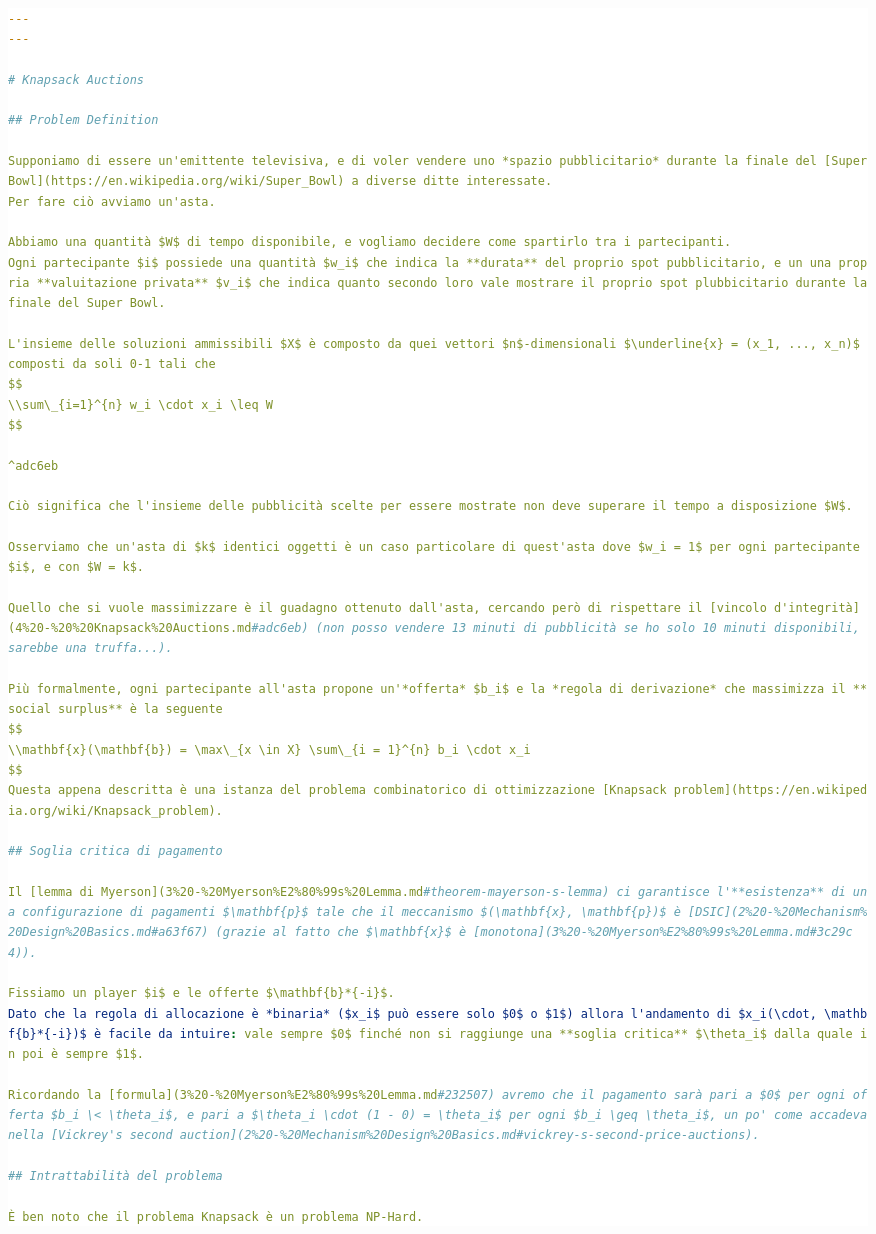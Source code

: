 ```yaml
---
---

# Knapsack Auctions

## Problem Definition

Supponiamo di essere un'emittente televisiva, e di voler vendere uno *spazio pubblicitario* durante la finale del [Super Bowl](https://en.wikipedia.org/wiki/Super_Bowl) a diverse ditte interessate.
Per fare ciò avviamo un'asta.

Abbiamo una quantità $W$ di tempo disponibile, e vogliamo decidere come spartirlo tra i partecipanti.
Ogni partecipante $i$ possiede una quantità $w_i$ che indica la **durata** del proprio spot pubblicitario, e un una propria **valuitazione privata** $v_i$ che indica quanto secondo loro vale mostrare il proprio spot plubbicitario durante la finale del Super Bowl.

L'insieme delle soluzioni ammissibili $X$ è composto da quei vettori $n$-dimensionali $\underline{x} = (x_1, ..., x_n)$ composti da soli 0-1 tali che
$$
\\sum\_{i=1}^{n} w_i \cdot x_i \leq W
$$

^adc6eb

Ciò significa che l'insieme delle pubblicità scelte per essere mostrate non deve superare il tempo a disposizione $W$.

Osserviamo che un'asta di $k$ identici oggetti è un caso particolare di quest'asta dove $w_i = 1$ per ogni partecipante $i$, e con $W = k$.

Quello che si vuole massimizzare è il guadagno ottenuto dall'asta, cercando però di rispettare il [vincolo d'integrità](4%20-%20%20Knapsack%20Auctions.md#adc6eb) (non posso vendere 13 minuti di pubblicità se ho solo 10 minuti disponibili, sarebbe una truffa...).

Più formalmente, ogni partecipante all'asta propone un'*offerta* $b_i$ e la *regola di derivazione* che massimizza il **social surplus** è la seguente
$$
\\mathbf{x}(\mathbf{b}) = \max\_{x \in X} \sum\_{i = 1}^{n} b_i \cdot x_i
$$
Questa appena descritta è una istanza del problema combinatorico di ottimizzazione [Knapsack problem](https://en.wikipedia.org/wiki/Knapsack_problem).

## Soglia critica di pagamento

Il [lemma di Myerson](3%20-%20Myerson%E2%80%99s%20Lemma.md#theorem-mayerson-s-lemma) ci garantisce l'**esistenza** di una configurazione di pagamenti $\mathbf{p}$ tale che il meccanismo $(\mathbf{x}, \mathbf{p})$ è [DSIC](2%20-%20Mechanism%20Design%20Basics.md#a63f67) (grazie al fatto che $\mathbf{x}$ è [monotona](3%20-%20Myerson%E2%80%99s%20Lemma.md#3c29c4)).

Fissiamo un player $i$ e le offerte $\mathbf{b}*{-i}$.
Dato che la regola di allocazione è *binaria* ($x_i$ può essere solo $0$ o $1$) allora l'andamento di $x_i(\cdot, \mathbf{b}*{-i})$ è facile da intuire: vale sempre $0$ finché non si raggiunge una **soglia critica** $\theta_i$ dalla quale in poi è sempre $1$.

Ricordando la [formula](3%20-%20Myerson%E2%80%99s%20Lemma.md#232507) avremo che il pagamento sarà pari a $0$ per ogni offerta $b_i \< \theta_i$, e pari a $\theta_i \cdot (1 - 0) = \theta_i$ per ogni $b_i \geq \theta_i$, un po' come accadeva nella [Vickrey's second auction](2%20-%20Mechanism%20Design%20Basics.md#vickrey-s-second-price-auctions).

## Intrattabilità del problema

È ben noto che il problema Knapsack è un problema NP-Hard.
```